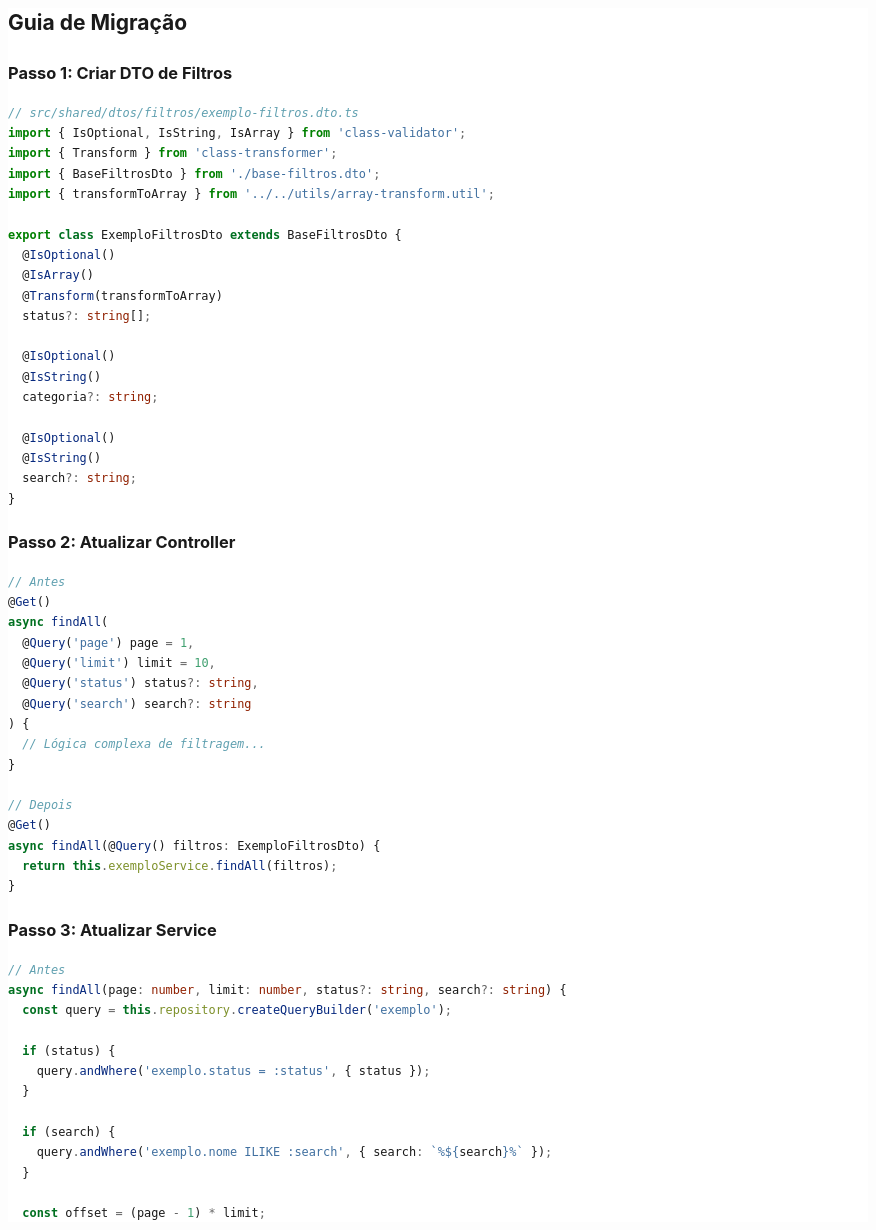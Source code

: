 ## Guia de Migração

### Passo 1: Criar DTO de Filtros

```typescript
// src/shared/dtos/filtros/exemplo-filtros.dto.ts
import { IsOptional, IsString, IsArray } from 'class-validator';
import { Transform } from 'class-transformer';
import { BaseFiltrosDto } from './base-filtros.dto';
import { transformToArray } from '../../utils/array-transform.util';

export class ExemploFiltrosDto extends BaseFiltrosDto {
  @IsOptional()
  @IsArray()
  @Transform(transformToArray)
  status?: string[];

  @IsOptional()
  @IsString()
  categoria?: string;

  @IsOptional()
  @IsString()
  search?: string;
}
```

### Passo 2: Atualizar Controller

```typescript
// Antes
@Get()
async findAll(
  @Query('page') page = 1,
  @Query('limit') limit = 10,
  @Query('status') status?: string,
  @Query('search') search?: string
) {
  // Lógica complexa de filtragem...
}

// Depois
@Get()
async findAll(@Query() filtros: ExemploFiltrosDto) {
  return this.exemploService.findAll(filtros);
}
```

### Passo 3: Atualizar Service

```typescript
// Antes
async findAll(page: number, limit: number, status?: string, search?: string) {
  const query = this.repository.createQueryBuilder('exemplo');
  
  if (status) {
    query.andWhere('exemplo.status = :status', { status });
  }
  
  if (search) {
    query.andWhere('exemplo.nome ILIKE :search', { search: `%${search}%` });
  }
  
  const offset = (page - 1) * limit;
```